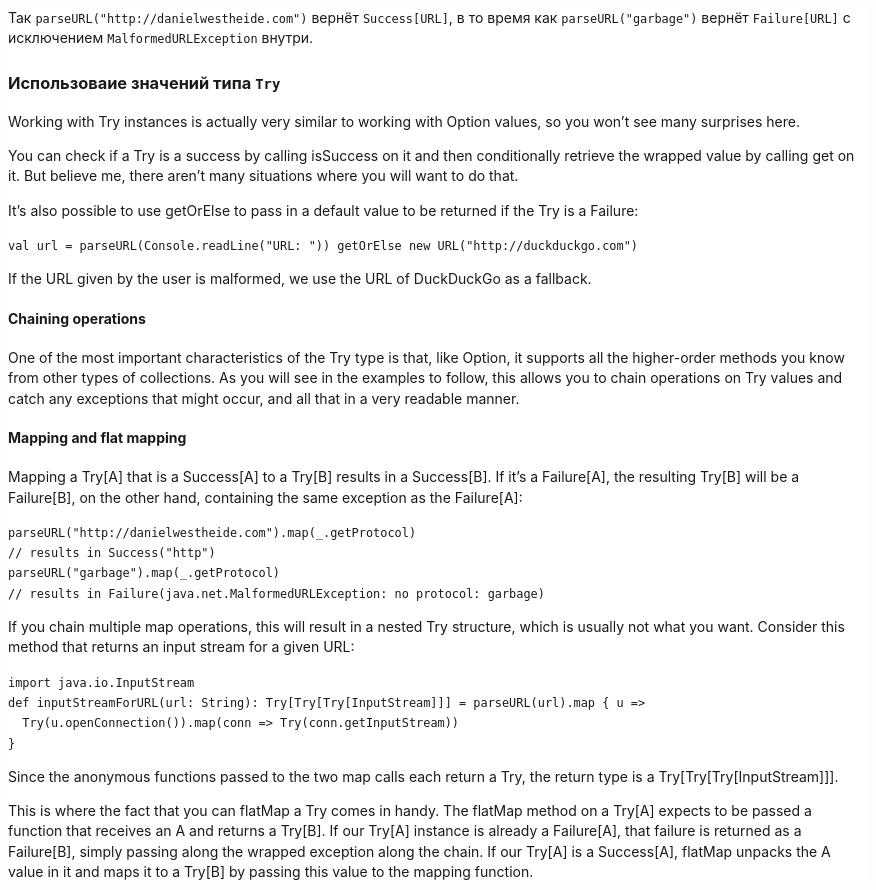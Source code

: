 Так `parseURL("http://danielwestheide.com")` вернёт `Success[URL]`, в то время как 
`parseURL("garbage")` вернёт `Failure[URL]` с исключением `MalformedURLException` внутри. 

### Использоваие значений типа `Try`

Working with Try instances is actually very similar to working with Option values, so you won’t see many surprises here.

You can check if a Try is a success by calling isSuccess on it and then conditionally retrieve the wrapped value by calling get on it. But believe me, there aren’t many situations where you will want to do that.

It’s also possible to use getOrElse to pass in a default value to be returned if the Try is a Failure:

~~~
val url = parseURL(Console.readLine("URL: ")) getOrElse new URL("http://duckduckgo.com")
~~~

If the URL given by the user is malformed, we use the URL of DuckDuckGo as a fallback.

#### Chaining operations

One of the most important characteristics of the Try type is that, like Option, it supports all the higher-order methods you know from other types of collections. As you will see in the examples to follow, this allows you to chain operations on Try values and catch any exceptions that might occur, and all that in a very readable manner.

#### Mapping and flat mapping

Mapping a Try[A] that is a Success[A] to a Try[B] results in a Success[B]. If it’s a Failure[A], the resulting Try[B] will be a Failure[B], on the other hand, containing the same exception as the Failure[A]:

~~~
parseURL("http://danielwestheide.com").map(_.getProtocol)
// results in Success("http")
parseURL("garbage").map(_.getProtocol)
// results in Failure(java.net.MalformedURLException: no protocol: garbage)
~~~

If you chain multiple map operations, this will result in a nested Try structure, which is usually not what you want. Consider this method that returns an input stream for a given URL:

~~~
import java.io.InputStream
def inputStreamForURL(url: String): Try[Try[Try[InputStream]]] = parseURL(url).map { u =>
  Try(u.openConnection()).map(conn => Try(conn.getInputStream))
}
~~~

Since the anonymous functions passed to the two map calls each return a Try, the return type is a Try[Try[Try[InputStream]]].

This is where the fact that you can flatMap a Try comes in handy. The flatMap method on a Try[A] expects to be passed a function that receives an A and returns a Try[B]. If our Try[A] instance is already a Failure[A], that failure is returned as a Failure[B], simply passing along the wrapped exception along the chain. If our Try[A] is a Success[A], flatMap unpacks the A value in it and maps it to a Try[B] by passing this value to the mapping function.
